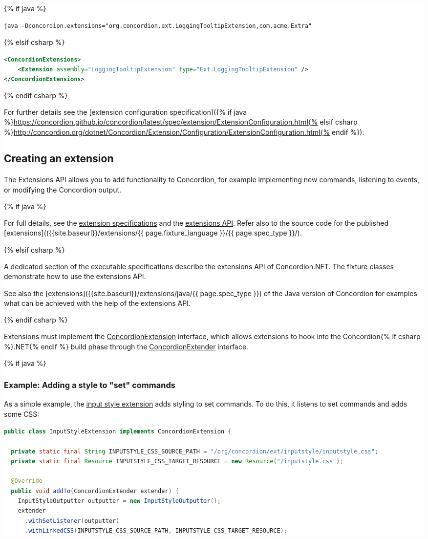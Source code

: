 {% if java %}

~~~
java -Dconcordion.extensions="org.concordion.ext.LoggingTooltipExtension,com.acme.Extra"
~~~

{% elsif csharp %}

~~~xml
<ConcordionExtensions>
    <Extension assembly="LoggingTooltipExtension" type="Ext.LoggingTooltipExtension" />
</ConcordionExtensions>
~~~

{% endif csharp %}

For further details see the [extension configuration specification]({% if java %}https://concordion.github.io/concordion/latest/spec/extension/ExtensionConfiguration.html{% elsif csharp %}http://concordion.org/dotnet/Concordion/Extension/Configuration/ExtensionConfiguration.html{% endif %}).

## Creating an extension

The Extensions API allows you to add functionality to Concordion, for example implementing new commands, listening to events, or modifying the Concordion output.   

{% if java %}

For full details, see the [extension specifications](https://concordion.github.io/concordion/latest/spec/extension/Extension.html) and the [extensions API](https://github.com/concordion/concordion/tree/master/src/main/java/org/concordion/api/extension). Refer also to the source code for the published [extensions](({{site.baseurl}}/extensions/{{ page.fixture_language }}/{{ page.spec_type }}/).

{% elsif csharp %}

A dedicated section of the executable specifications describe the [extensions API](http://concordion.org/dotnet/Concordion/Extension/Extension.html) of Concordion.NET. The [fixture classes](https://github.com/concordion/concordion.net/tree/master/Concordion.Spec/Concordion/Extension) demonstrate how to use the extensions API.

See also the [extensions]({{site.baseurl}}/extensions/java/{{ page.spec_type }}) of the Java version of Concordion for examples what can be achieved with the help of the extensions API.

{% endif csharp %}

Extensions must implement the [ConcordionExtension](https://concordion.github.io/concordion/latest/javadoc/org/concordion/api/extension/ConcordionExtension.html) interface, which allows extensions to hook into the Concordion{% if csharp %}.NET{% endif %} build phase through the [ConcordionExtender](https://concordion.github.io/concordion/latest/javadoc/org/concordion/api/extension/ConcordionExtender.html) interface.

{% if java %}
### Example: Adding a style to "set" commands

As a simple example, the [input style extension](https://github.com/concordion/concordion-input-style-extension) adds styling to set commands. To do this, it listens to set commands and adds some CSS:

~~~java
public class InputStyleExtension implements ConcordionExtension {

  private static final String INPUTSTYLE_CSS_SOURCE_PATH = "/org/concordion/ext/inputstyle/inputstyle.css";
  private static final Resource INPUTSTYLE_CSS_TARGET_RESOURCE = new Resource("/inputstyle.css");

  @Override
  public void addTo(ConcordionExtender extender) {
    InputStyleOutputter outputter = new InputStyleOutputter();
    extender
      .withSetListener(outputter)
      .withLinkedCSS(INPUTSTYLE_CSS_SOURCE_PATH, INPUTSTYLE_CSS_TARGET_RESOURCE);
~~~